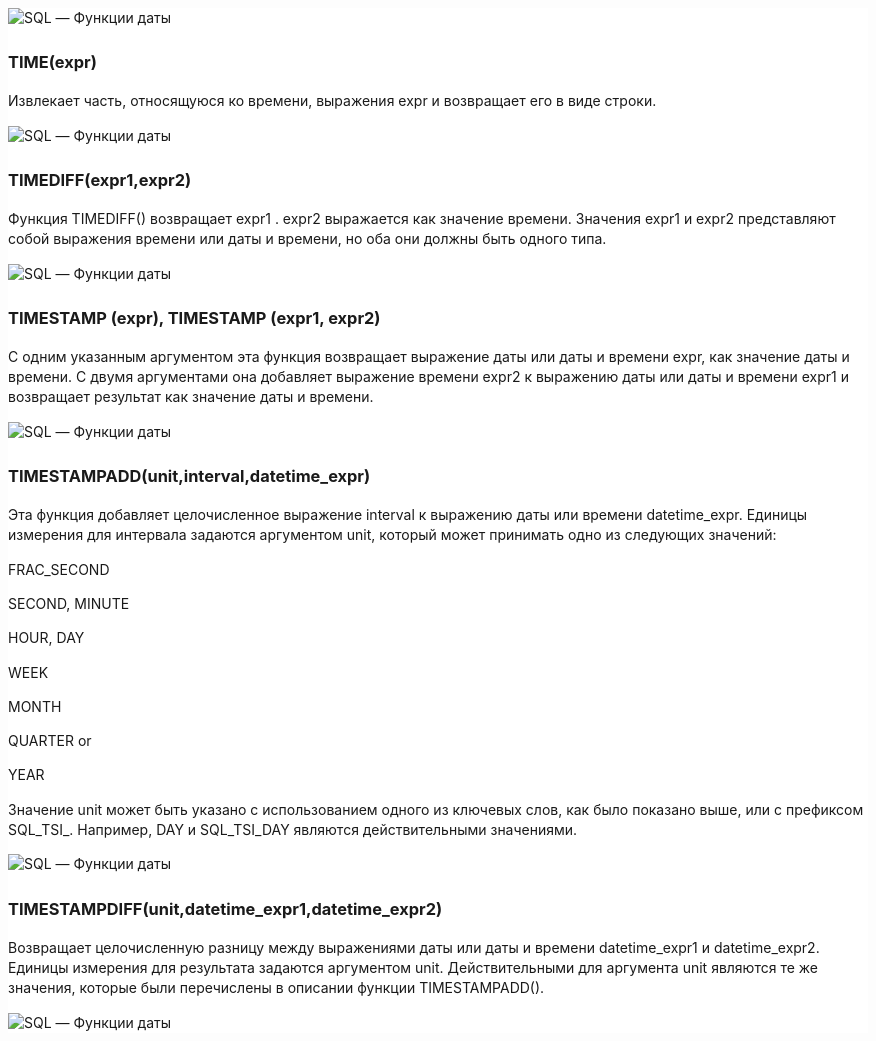 ![SQL — Функции даты](https://webformyself.com/wp-content/uploads/2017/537/36.jpg)

### TIME(expr)

Извлекает часть, относящуюся ко времени, выражения expr и возвращает его в виде строки.

![SQL — Функции даты](https://webformyself.com/wp-content/uploads/2017/537/37.jpg)

### TIMEDIFF(expr1,expr2)

Функция TIMEDIFF() возвращает expr1 . expr2 выражается как значение времени. Значения expr1 и expr2 представляют собой выражения времени или даты и времени, но оба они должны быть одного типа.

![SQL — Функции даты](https://webformyself.com/wp-content/uploads/2017/537/38.jpg)

### TIMESTAMP (expr), TIMESTAMP (expr1, expr2)

С одним указанным аргументом эта функция возвращает выражение даты или даты и времени expr, как значение даты и времени. С двумя аргументами она добавляет выражение времени expr2 к выражению даты или даты и времени expr1 и возвращает результат как значение даты и времени.

![SQL — Функции даты](https://webformyself.com/wp-content/uploads/2017/537/39.jpg)

### TIMESTAMPADD(unit,interval,datetime_expr)

Эта функция добавляет целочисленное выражение interval к выражению даты или времени datetime_expr. Единицы измерения для интервала задаются аргументом unit, который может принимать одно из следующих значений:

FRAC_SECOND

SECOND, MINUTE

HOUR, DAY

WEEK

MONTH

QUARTER or

YEAR

Значение unit может быть указано с использованием одного из ключевых слов, как было показано выше, или с префиксом SQL_TSI_. Например, DAY и SQL_TSI_DAY являются действительными значениями.

![SQL — Функции даты](https://webformyself.com/wp-content/uploads/2017/537/40.jpg)

### TIMESTAMPDIFF(unit,datetime_expr1,datetime_expr2)

Возвращает целочисленную разницу между выражениями даты или даты и времени datetime_expr1 и datetime_expr2. Единицы измерения для результата задаются аргументом unit. Действительными для аргумента unit являются те же значения, которые были перечислены в описании функции TIMESTAMPADD().

![SQL — Функции даты](https://webformyself.com/wp-content/uploads/2017/537/41.jpg)
